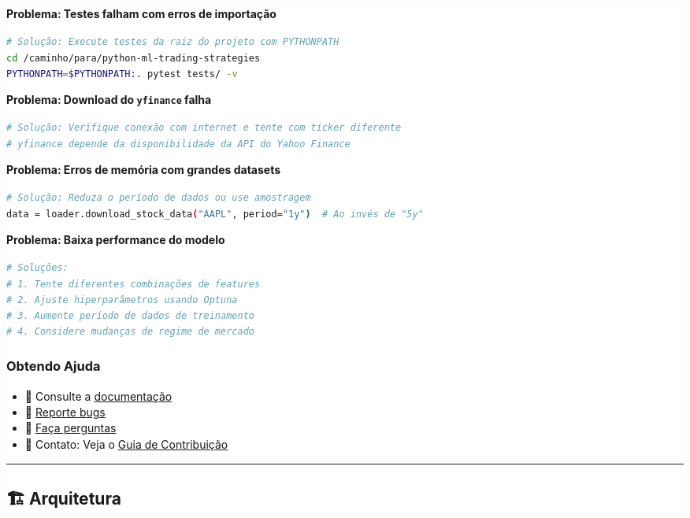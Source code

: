 **Problema: Testes falham com erros de importação**
```bash
# Solução: Execute testes da raiz do projeto com PYTHONPATH
cd /caminho/para/python-ml-trading-strategies
PYTHONPATH=$PYTHONPATH:. pytest tests/ -v
```

**Problema: Download do `yfinance` falha**
```bash
# Solução: Verifique conexão com internet e tente com ticker diferente
# yfinance depende da disponibilidade da API do Yahoo Finance
```

**Problema: Erros de memória com grandes datasets**
```bash
# Solução: Reduza o período de dados ou use amostragem
data = loader.download_stock_data("AAPL", period="1y")  # Ao invés de "5y"
```

**Problema: Baixa performance do modelo**
```bash
# Soluções:
# 1. Tente diferentes combinações de features
# 2. Ajuste hiperparâmetros usando Optuna
# 3. Aumente período de dados de treinamento
# 4. Considere mudanças de regime de mercado
```

### Obtendo Ajuda

- 📖 Consulte a [documentação](docs/)
- 🐛 [Reporte bugs](https://github.com/galafis/python-ml-trading-strategies/issues)
- 💬 [Faça perguntas](https://github.com/galafis/python-ml-trading-strategies/discussions)
- 📧 Contato: Veja o [Guia de Contribuição](CONTRIBUTING.md)

---

## 🏗️ Arquitetura
